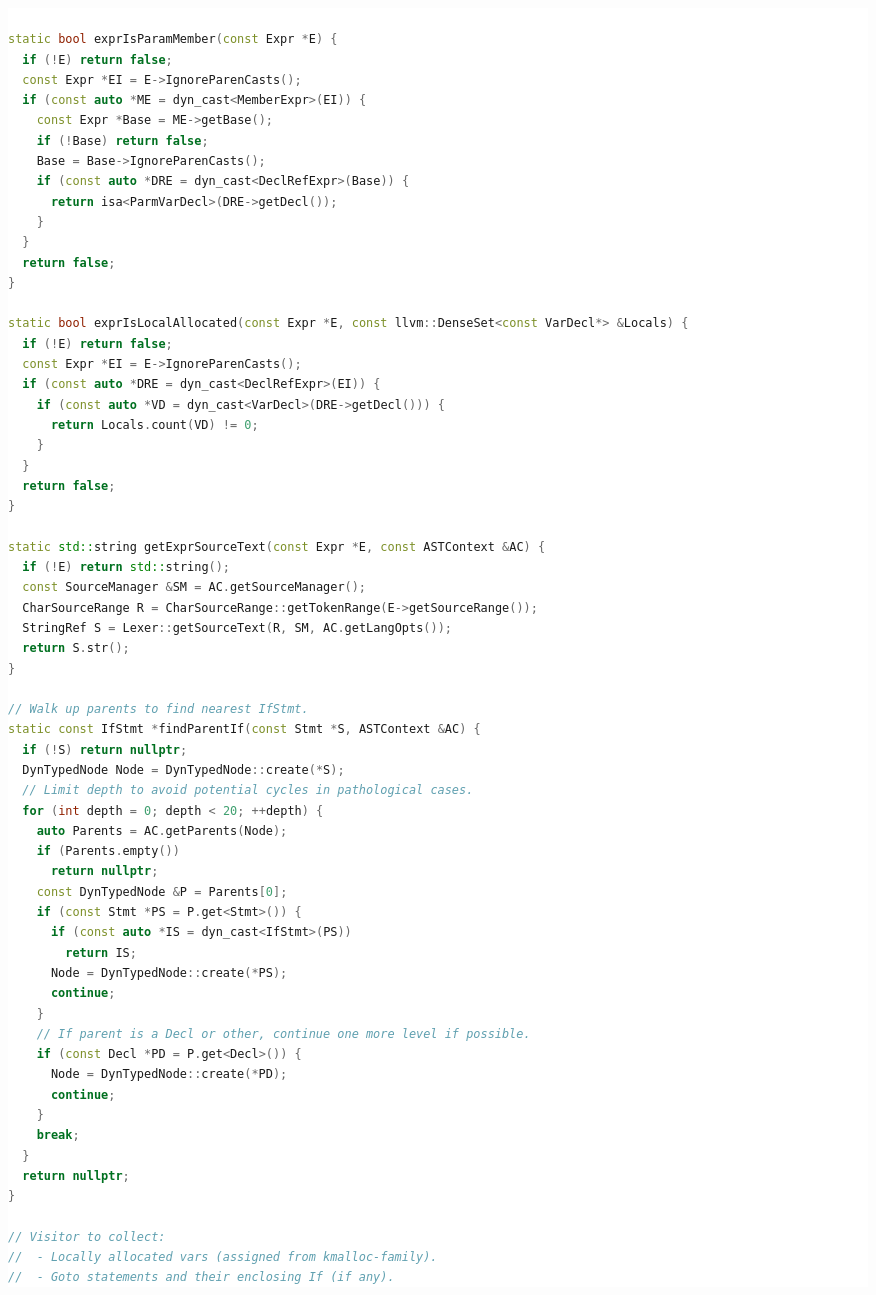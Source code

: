 ```cpp

static bool exprIsParamMember(const Expr *E) {
  if (!E) return false;
  const Expr *EI = E->IgnoreParenCasts();
  if (const auto *ME = dyn_cast<MemberExpr>(EI)) {
    const Expr *Base = ME->getBase();
    if (!Base) return false;
    Base = Base->IgnoreParenCasts();
    if (const auto *DRE = dyn_cast<DeclRefExpr>(Base)) {
      return isa<ParmVarDecl>(DRE->getDecl());
    }
  }
  return false;
}

static bool exprIsLocalAllocated(const Expr *E, const llvm::DenseSet<const VarDecl*> &Locals) {
  if (!E) return false;
  const Expr *EI = E->IgnoreParenCasts();
  if (const auto *DRE = dyn_cast<DeclRefExpr>(EI)) {
    if (const auto *VD = dyn_cast<VarDecl>(DRE->getDecl())) {
      return Locals.count(VD) != 0;
    }
  }
  return false;
}

static std::string getExprSourceText(const Expr *E, const ASTContext &AC) {
  if (!E) return std::string();
  const SourceManager &SM = AC.getSourceManager();
  CharSourceRange R = CharSourceRange::getTokenRange(E->getSourceRange());
  StringRef S = Lexer::getSourceText(R, SM, AC.getLangOpts());
  return S.str();
}

// Walk up parents to find nearest IfStmt.
static const IfStmt *findParentIf(const Stmt *S, ASTContext &AC) {
  if (!S) return nullptr;
  DynTypedNode Node = DynTypedNode::create(*S);
  // Limit depth to avoid potential cycles in pathological cases.
  for (int depth = 0; depth < 20; ++depth) {
    auto Parents = AC.getParents(Node);
    if (Parents.empty())
      return nullptr;
    const DynTypedNode &P = Parents[0];
    if (const Stmt *PS = P.get<Stmt>()) {
      if (const auto *IS = dyn_cast<IfStmt>(PS))
        return IS;
      Node = DynTypedNode::create(*PS);
      continue;
    }
    // If parent is a Decl or other, continue one more level if possible.
    if (const Decl *PD = P.get<Decl>()) {
      Node = DynTypedNode::create(*PD);
      continue;
    }
    break;
  }
  return nullptr;
}

// Visitor to collect:
//  - Locally allocated vars (assigned from kmalloc-family).
//  - Goto statements and their enclosing If (if any).
```